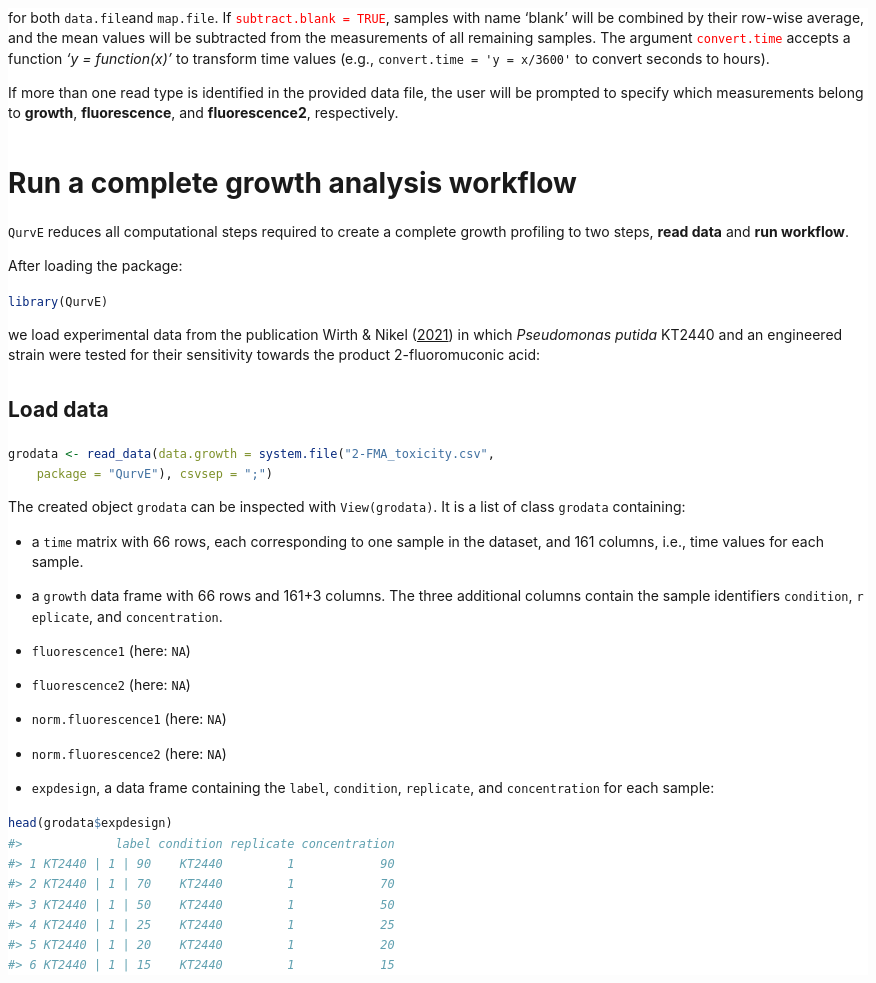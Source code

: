 for both `data.file`and `map.file`. If <span
style="color: red;">`subtract.blank = TRUE`</span>, samples with name
‘blank’ will be combined by their row-wise average, and the mean values
will be subtracted from the measurements of all remaining samples. The
argument <span style="color: red;">`convert.time`</span> accepts a
function *‘y = function(x)’* to transform time values (e.g.,
`convert.time = 'y = x/3600'` to convert seconds to hours).

If more than one read type is identified in the provided data file, the
user will be prompted to specify which measurements belong to
**growth**, **fluorescence**, and **fluorescence2**, respectively.

# Run a complete growth analysis workflow

`QurvE` reduces all computational steps required to create a complete
growth profiling to two steps, **read data** and **run workflow**.

After loading the package:

``` r
library(QurvE)
```

we load experimental data from the publication Wirth & Nikel
([2021](#ref-wirth2021)) in which *Pseudomonas putida* KT2440 and an
engineered strain were tested for their sensitivity towards the product
2-fluoromuconic acid:

## Load data

``` r
grodata <- read_data(data.growth = system.file("2-FMA_toxicity.csv",
    package = "QurvE"), csvsep = ";")
```

The created object `grodata` can be inspected with `View(grodata)`. It
is a list of class `grodata` containing:

- a `time` matrix with 66 rows, each corresponding to one sample in the
  dataset, and 161 columns, i.e., time values for each sample.

- a `growth` data frame with 66 rows and 161+3 columns. The three
  additional columns contain the sample identifiers `condition`,
  `replicate`, and `concentration`.

- `fluorescence1` (here: `NA`)

- `fluorescence2` (here: `NA`)

- `norm.fluorescence1` (here: `NA`)

- `norm.fluorescence2` (here: `NA`)

- `expdesign`, a data frame containing the `label`, `condition`,
  `replicate`, and `concentration` for each sample:

``` r
head(grodata$expdesign)
#>             label condition replicate concentration
#> 1 KT2440 | 1 | 90    KT2440         1            90
#> 2 KT2440 | 1 | 70    KT2440         1            70
#> 3 KT2440 | 1 | 50    KT2440         1            50
#> 4 KT2440 | 1 | 25    KT2440         1            25
#> 5 KT2440 | 1 | 20    KT2440         1            20
#> 6 KT2440 | 1 | 15    KT2440         1            15
```
